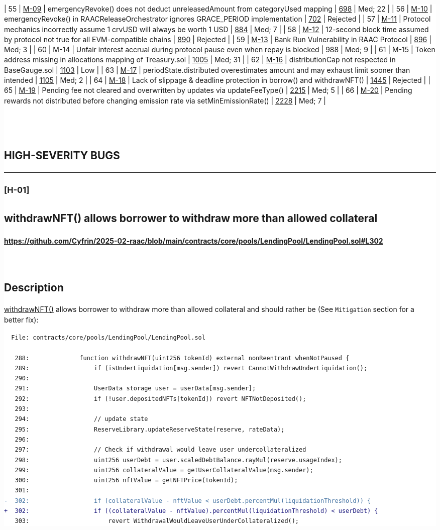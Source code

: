 | 55     | [M-09](#m-09)   | emergencyRevoke() does not deduct unreleasedAmount from categoryUsed mapping | [698](https://codehawks.cyfrin.io/c/2025-02-raac/s/698) | Med; 22 |
| 56     | [M-10](#m-10)   | emergencyRevoke() in RAACReleaseOrchestrator ignores GRACE_PERIOD implementation | [702](https://codehawks.cyfrin.io/c/2025-02-raac/s/702) | Rejected |
| 57     | [M-11](#m-11)   | Protocol mechanics incorrectly assume 1 crvUSD will always be worth 1 USD | [884](https://codehawks.cyfrin.io/c/2025-02-raac/s/884) | Med; 7 |
| 58     | [M-12](#m-12)   | 12-second block time assumed by protocol not true for all EVM-compatible chains | [890](https://codehawks.cyfrin.io/c/2025-02-raac/s/890) | Rejected |
| 59     | [M-13](#m-13)   | Bank Run Vulnerability in RAAC Protocol | [896](https://codehawks.cyfrin.io/c/2025-02-raac/s/896) | Med; 3 |
| 60     | [M-14](#m-14)   | Unfair interest accrual during protocol pause even when repay is blocked | [988](https://codehawks.cyfrin.io/c/2025-02-raac/s/988) | Med; 9 |
| 61     | [M-15](#m-15)   | Token address missing in allocations mapping of Treasury.sol | [1005](https://codehawks.cyfrin.io/c/2025-02-raac/s/1005) | Med; 31 |
| 62     | [M-16](#m-16)   | distributionCap not respected in BaseGauge.sol | [1103](https://codehawks.cyfrin.io/c/2025-02-raac/s/1103) | Low |
| 63     | [M-17](#m-17)   | periodState.distributed overestimates amount and may exhaust limit sooner than intended | [1105](https://codehawks.cyfrin.io/c/2025-02-raac/s/1105) | Med; 2 |
| 64     | [M-18](#m-18)   | Lack of slippage & deadline protection in borrow() and withdrawNFT() | [1445](https://codehawks.cyfrin.io/c/2025-02-raac/s/1445) | Rejected |
| 65     | [M-19](#m-19)   | Pending fee not cleared and overwritten by updates via updateFeeType() | [2215](https://codehawks.cyfrin.io/c/2025-02-raac/s/2215) | Med; 5 |
| 66     | [M-20](#m-20)   | Pending rewards not distributed before changing emission rate via setMinEmissionRate() | [2228](https://codehawks.cyfrin.io/c/2025-02-raac/s/2228) | Med; 7 |

<br>
<br>

## **HIGH-SEVERITY BUGS**
---

### <a id="h-01"></a>[H-01]
## **withdrawNFT() allows borrower to withdraw more than allowed collateral**
#### https://github.com/Cyfrin/2025-02-raac/blob/main/contracts/core/pools/LendingPool/LendingPool.sol#L302
<br>

## Description
[withdrawNFT()](https://github.com/Cyfrin/2025-02-raac/blob/main/contracts/core/pools/LendingPool/LendingPool.sol#L302) allows borrower to withdraw more than allowed collateral and should rather be (See `Mitigation` section for a better fix):
```diff
  File: contracts/core/pools/LendingPool/LendingPool.sol

   288:              function withdrawNFT(uint256 tokenId) external nonReentrant whenNotPaused {
   289:                  if (isUnderLiquidation[msg.sender]) revert CannotWithdrawUnderLiquidation();
   290:          
   291:                  UserData storage user = userData[msg.sender];
   292:                  if (!user.depositedNFTs[tokenId]) revert NFTNotDeposited();
   293:          
   294:                  // update state
   295:                  ReserveLibrary.updateReserveState(reserve, rateData);
   296:          
   297:                  // Check if withdrawal would leave user undercollateralized
   298:                  uint256 userDebt = user.scaledDebtBalance.rayMul(reserve.usageIndex);
   299:                  uint256 collateralValue = getUserCollateralValue(msg.sender);
   300:                  uint256 nftValue = getNFTPrice(tokenId);
   301:          
-  302:                  if (collateralValue - nftValue < userDebt.percentMul(liquidationThreshold)) {
+  302:                  if ((collateralValue - nftValue).percentMul(liquidationThreshold) < userDebt) {
   303:                      revert WithdrawalWouldLeaveUserUnderCollateralized();
```